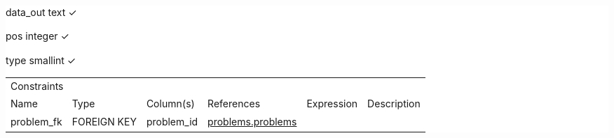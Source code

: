  <td class="value"></td>
 <td><p class="max-td-wth"><em></em></p></td>
 </tr>
 <tr>
 <td>data_out</td>
 <td class="data-type">text</td>
 <td class="bool-field"></td>
 <td class="bool-field"></td>
 <td class="bool-field"></td>
 <td class="bool-field">&#10003;</td>
 <td class="value"></td>
 <td><p class="max-td-wth"><em></em></p></td>
 </tr>
 <tr>
 <td>pos</td>
 <td class="data-type">integer</td>
 <td class="bool-field"></td>
 <td class="bool-field"></td>
 <td class="bool-field"></td>
 <td class="bool-field">&#10003;</td>
 <td class="value"></td>
 <td><p class="max-td-wth"><em></em></p></td>
 </tr>
 <tr>
 <td>type</td>
 <td class="data-type">smallint</td>
 <td class="bool-field"></td>
 <td class="bool-field"></td>
 <td class="bool-field"></td>
 <td class="bool-field">&#10003;</td>
 <td class="value"></td>
 <td><p class="max-td-wth"><em></em></p></td>
 </tr>
 <tr>
 <td colspan="8" class="nested-tab-parent">
 <table class="nested-tab">
 <tr>
 <td class="title" colspan="6">Constraints</td>
 </tr>
 <tr>
 <td class="title">Name</td>
 <td class="title">Type</td>
 <td class="title">Column(s)</td>
 <td class="title">References</td>
 <td class="title">Expression</td>
 <td class="title">Description</td>
 </tr>
 <tr>
 <td>problem_fk</td>
 <td class="value constr-type">FOREIGN KEY</td>
 <td>problem_id</td>
 <td><a href="#problems.problems">problems.problems</a></td>
 <td class="value"></td>
 <td colspan="3"><p class="max-td-wth"><em></em></p></td>
 </tr>
 </table>
 </td>
 </tr>
 </tbody>
</table>
